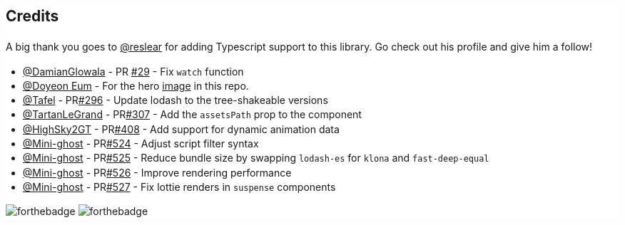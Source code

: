 ## Credits

A big thank you goes to [@reslear](https://github.com/reslear) for adding Typescript support to this library. Go check out his profile and give him a follow!

- [@DamianGlowala](https://github.com/DamianGlowala) - PR [#29](https://github.com/megasanjay/vue3-lottie/pull/29) - Fix `watch` function
- [@Doyeon Eum](https://lottiefiles.com/vjb2ortjmml37359) - For the hero [image](https://lottiefiles.com/20574-mongryong-hi) in this repo.
- [@Tafel](https://github.com/tafelnl) - PR[#296](https://github.com/megasanjay/vue3-lottie/pull/296) - Update lodash to the tree-shakeable versions
- [@TartanLeGrand](https://github.com/TartanLeGrand) - PR[#307](https://github.com/megasanjay/vue3-lottie/pull/307) - Add the `assetsPath` prop to the component
- [@HighSky2GT](https://github.com/HighSky2GT) - PR[#408](https://github.com/megasanjay/vue3-lottie/pull/408) - Add support for dynamic animation data
- [@Mini-ghost](https://github.com/Mini-ghost) - PR[#524](https://github.com/megasanjay/vue3-lottie/pull/524) - Adjust script filter syntax
- [@Mini-ghost](https://github.com/Mini-ghost) - PR[#525](https://github.com/megasanjay/vue3-lottie/pull/525) - Reduce bundle size by swapping `lodash-es` for `klona` and `fast-deep-equal`
- [@Mini-ghost](https://github.com/Mini-ghost) - PR[#526](https://github.com/megasanjay/vue3-lottie/pull/526) - Improve rendering performance
- [@Mini-ghost](https://github.com/Mini-ghost) - PR[#527](https://github.com/megasanjay/vue3-lottie/pull/527) - Fix lottie renders in `suspense` components

![forthebadge](https://forthebadge.shorty.systems/images/badges/made-with-vue.svg) ![forthebadge](https://forthebadge.shorty.systems/images/badges/built-with-love.svg)
